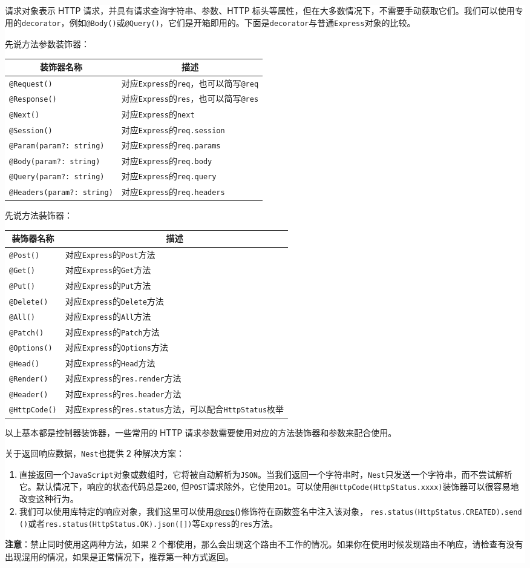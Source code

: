 请求对象表示 HTTP 请求，并具有请求查询字符串、参数、HTTP 标头等属性，但在大多数情况下，不需要手动获取它们。我们可以使用专用的`decorator`，例如`@Body()`或`@Query()`，它们是开箱即用的。下面是`decorator`与普通`Express`对象的比较。

先说方法参数装饰器：

| 装饰器名称                 | 描述                                   |
| -------------------------- | -------------------------------------- |
| `@Request()`               | 对应`Express`的`req`，也可以简写`@req` |
| `@Response()`              | 对应`Express`的`res`，也可以简写`@res` |
| `@Next()`                  | 对应`Express`的`next`                  |
| `@Session()`               | 对应`Express`的`req.session`           |
| `@Param(param?: string)`   | 对应`Express`的`req.params`            |
| `@Body(param?: string)`    | 对应`Express`的`req.body`              |
| `@Query(param?: string)`   | 对应`Express`的`req.query`             |
| `@Headers(param?: string)` | 对应`Express`的`req.headers`           |

先说方法装饰器：

| 装饰器名称    | 描述                                                      |
| ------------- | --------------------------------------------------------- |
| `@Post()`     | 对应`Express`的`Post`方法                                 |
| `@Get()`      | 对应`Express`的`Get`方法                                  |
| `@Put()`      | 对应`Express`的`Put`方法                                  |
| `@Delete()`   | 对应`Express`的`Delete`方法                               |
| `@All()`      | 对应`Express`的`All`方法                                  |
| `@Patch()`    | 对应`Express`的`Patch`方法                                |
| `@Options()`  | 对应`Express`的`Options`方法                              |
| `@Head()`     | 对应`Express`的`Head`方法                                 |
| `@Render()`   | 对应`Express`的`res.render`方法                           |
| `@Header()`   | 对应`Express`的`res.header`方法                           |
| `@HttpCode()` | 对应`Express`的`res.status`方法，可以配合`HttpStatus`枚举 |

以上基本都是控制器装饰器，一些常用的 HTTP 请求参数需要使用对应的方法装饰器和参数来配合使用。

关于返回响应数据，`Nest`也提供 2 种解决方案：

1. 直接返回一个`JavaScript`对象或数组时，它将被自动解析为`JSON`。当我们返回一个字符串时，`Nest`只发送一个字符串，而不尝试解析它。默认情况下，响应的状态代码总是`200`,
   但`POST`请求除外，它使用`201`。可以使用`@HttpCode(HttpStatus.xxxx)`装饰器可以很容易地改变这种行为。
2. 我们可以使用库特定的响应对象，我们这里可以使用[@res](https://github.com/res)()修饰符在函数签名中注入该对象，
   `res.status(HttpStatus.CREATED).send()`或者`res.status(HttpStatus.OK).json([])`等`Express`的`res`方法。

**注意**：禁止同时使用这两种方法，如果 2 个都使用，那么会出现这个路由不工作的情况。如果你在使用时候发现路由不响应，请检查有没有出现混用的情况，如果是正常情况下，推荐第一种方式返回。
